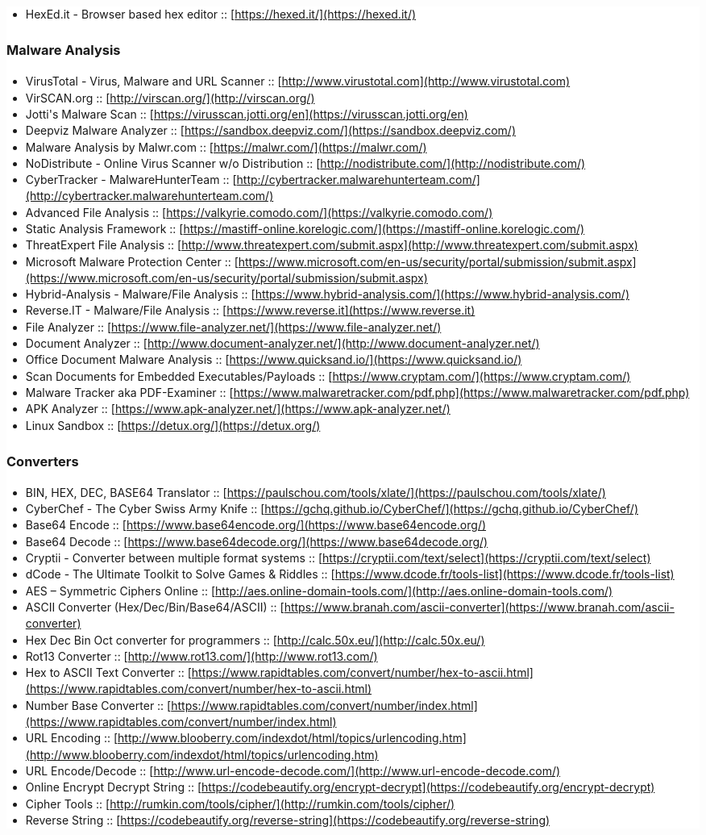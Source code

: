 * HexEd.it - Browser based hex editor :: [https://hexed.it/](https://hexed.it/)

### Malware Analysis
* VirusTotal - Virus, Malware and URL Scanner :: [http://www.virustotal.com](http://www.virustotal.com)
* VirSCAN.org :: [http://virscan.org/](http://virscan.org/)
* Jotti's Malware Scan :: [https://virusscan.jotti.org/en](https://virusscan.jotti.org/en)
* Deepviz Malware Analyzer :: [https://sandbox.deepviz.com/](https://sandbox.deepviz.com/)
* Malware Analysis by Malwr.com :: [https://malwr.com/](https://malwr.com/)
* NoDistribute - Online Virus Scanner w/o Distribution :: [http://nodistribute.com/](http://nodistribute.com/)
* CyberTracker - MalwareHunterTeam :: [http://cybertracker.malwarehunterteam.com/](http://cybertracker.malwarehunterteam.com/)
* Advanced File Analysis :: [https://valkyrie.comodo.com/](https://valkyrie.comodo.com/)
* Static Analysis Framework :: [https://mastiff-online.korelogic.com/](https://mastiff-online.korelogic.com/)
* ThreatExpert File Analysis :: [http://www.threatexpert.com/submit.aspx](http://www.threatexpert.com/submit.aspx)
* Microsoft Malware Protection Center :: [https://www.microsoft.com/en-us/security/portal/submission/submit.aspx](https://www.microsoft.com/en-us/security/portal/submission/submit.aspx)
* Hybrid-Analysis - Malware/File Analysis :: [https://www.hybrid-analysis.com/](https://www.hybrid-analysis.com/)
* Reverse.IT - Malware/File Analysis :: [https://www.reverse.it](https://www.reverse.it)
* File Analyzer :: [https://www.file-analyzer.net/](https://www.file-analyzer.net/)
* Document Analyzer :: [http://www.document-analyzer.net/](http://www.document-analyzer.net/)
* Office Document Malware Analysis :: [https://www.quicksand.io/](https://www.quicksand.io/)
* Scan Documents for Embedded Executables/Payloads :: [https://www.cryptam.com/](https://www.cryptam.com/)
* Malware Tracker aka PDF-Examiner :: [https://www.malwaretracker.com/pdf.php](https://www.malwaretracker.com/pdf.php)
* APK Analyzer :: [https://www.apk-analyzer.net/](https://www.apk-analyzer.net/)
* Linux Sandbox :: [https://detux.org/](https://detux.org/)

### Converters
* BIN, HEX, DEC, BASE64 Translator :: [https://paulschou.com/tools/xlate/](https://paulschou.com/tools/xlate/)
* CyberChef - The Cyber Swiss Army Knife :: [https://gchq.github.io/CyberChef/](https://gchq.github.io/CyberChef/)
* Base64 Encode :: [https://www.base64encode.org/](https://www.base64encode.org/)
* Base64 Decode :: [https://www.base64decode.org/](https://www.base64decode.org/)
* Cryptii - Converter between multiple format systems :: [https://cryptii.com/text/select](https://cryptii.com/text/select)
* dCode - The Ultimate Toolkit to Solve Games & Riddles :: [https://www.dcode.fr/tools-list](https://www.dcode.fr/tools-list)
* AES – Symmetric Ciphers Online :: [http://aes.online-domain-tools.com/](http://aes.online-domain-tools.com/)
* ASCII Converter (Hex/Dec/Bin/Base64/ASCII) :: [https://www.branah.com/ascii-converter](https://www.branah.com/ascii-converter)
* Hex Dec Bin Oct converter for programmers :: [http://calc.50x.eu/](http://calc.50x.eu/)
* Rot13 Converter :: [http://www.rot13.com/](http://www.rot13.com/)
* Hex to ASCII Text Converter :: [https://www.rapidtables.com/convert/number/hex-to-ascii.html](https://www.rapidtables.com/convert/number/hex-to-ascii.html)
* Number Base Converter :: [https://www.rapidtables.com/convert/number/index.html](https://www.rapidtables.com/convert/number/index.html)
* URL Encoding :: [http://www.blooberry.com/indexdot/html/topics/urlencoding.htm](http://www.blooberry.com/indexdot/html/topics/urlencoding.htm)
* URL Encode/Decode :: [http://www.url-encode-decode.com/](http://www.url-encode-decode.com/)
* Online Encrypt Decrypt String :: [https://codebeautify.org/encrypt-decrypt](https://codebeautify.org/encrypt-decrypt)
* Cipher Tools :: [http://rumkin.com/tools/cipher/](http://rumkin.com/tools/cipher/)
* Reverse String :: [https://codebeautify.org/reverse-string](https://codebeautify.org/reverse-string)
